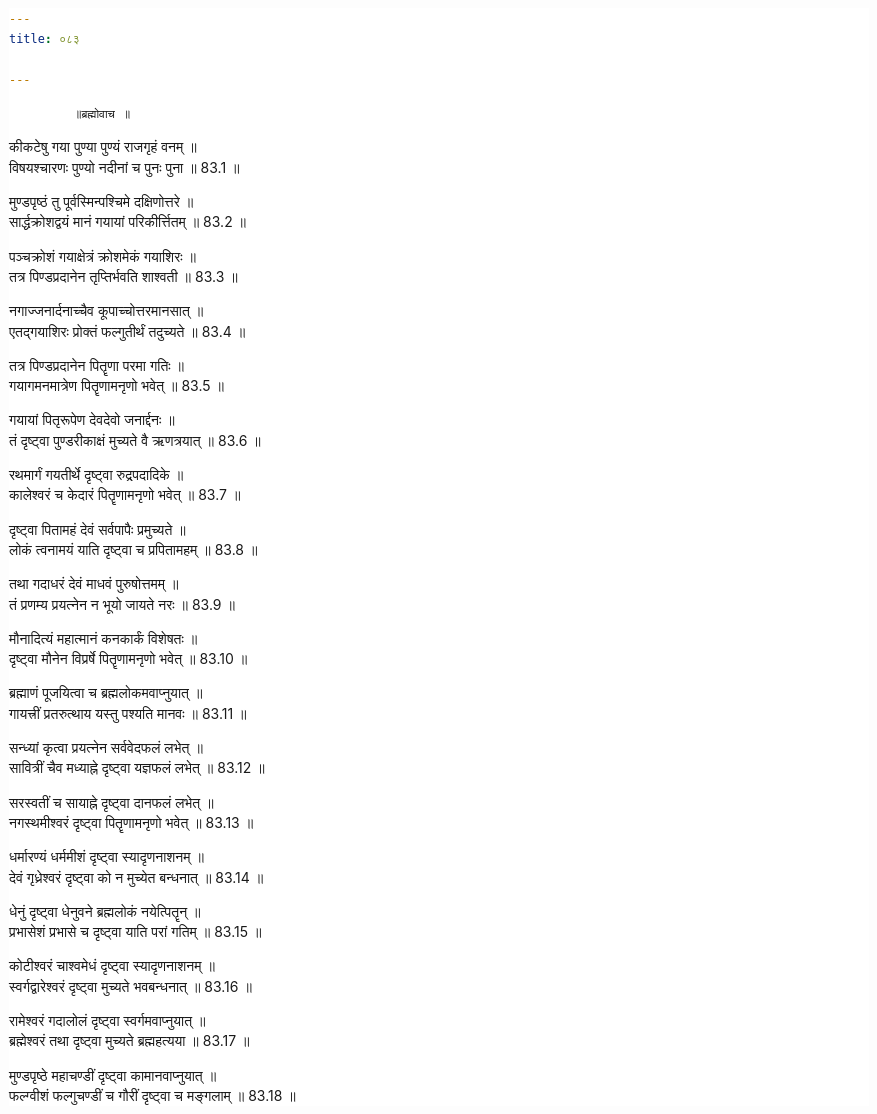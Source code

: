 ```yaml
---
title: ०८३

---
```

             ॥ब्रह्मोवाच ॥  
कीकटेषु गया पुण्या पुण्यं राजगृहं वनम् ॥  
विषयश्चारणः पुण्यो नदीनां च पुनः पुना ॥ 83.1 ॥  
  
मुण्डपृष्ठं तु पूर्वस्मिन्पश्चिमे दक्षिणोत्तरे ॥  
सार्द्धक्रोशद्वयं मानं गयायां परिकीर्त्तितम् ॥ 83.2 ॥  
  
पञ्चक्रोशं गयाक्षेत्रं क्रोशमेकं गयाशिरः ॥  
तत्र पिण्डप्रदानेन तृप्तिर्भवति शाश्वती ॥ 83.3 ॥  
  
नगाज्जनार्दनाच्चैव कूपाच्चोत्तरमानसात् ॥  
एतद्गयाशिरः प्रोक्तं फल्गुतीर्थं तदुच्यते ॥ 83.4 ॥  
  
तत्र पिण्डप्रदानेन पितॄणा परमा गतिः ॥  
गयागमनमात्रेण पितॄणामनृणो भवेत् ॥ 83.5 ॥  
  
गयायां पितृरूपेण देवदेवो जनार्द्दनः ॥  
तं दृष्ट्वा पुण्डरीकाक्षं मुच्यते वै ऋणत्रयात् ॥ 83.6 ॥  
  
रथमार्गं गयतीर्थे दृष्ट्वा रुद्रपदादिके ॥  
कालेश्वरं च केदारं पितॄणामनृणो भवेत् ॥ 83.7 ॥  
  
दृष्ट्वा पितामहं देवं सर्वपापैः प्रमुच्यते ॥  
लोकं त्वनामयं याति दृष्ट्वा च प्रपितामहम् ॥ 83.8 ॥  
  
तथा गदाधरं देवं माधवं पुरुषोत्तमम् ॥  
तं प्रणम्य प्रयत्नेन न भूयो जायते नरः ॥ 83.9 ॥  
  
मौनादित्यं महात्मानं कनकार्कं विशेषतः ॥  
दृष्ट्वा मौनेन विप्रर्षे पितॄणामनृणो भवेत् ॥ 83.10 ॥  
  
ब्रह्माणं पूजयित्वा च ब्रह्मलोकमवाप्नुयात् ॥  
गायत्त्रीं प्रतरुत्थाय यस्तु पश्यति मानवः ॥ 83.11 ॥  
  
सन्ध्यां कृत्वा प्रयत्नेन सर्ववेदफलं लभेत् ॥  
सावित्रीं चैव मध्याह्ने दृष्ट्वा यज्ञफलं लभेत् ॥ 83.12 ॥  
  
सरस्वतीं च सायाह्ने दृष्ट्वा दानफलं लभेत् ॥  
नगस्थमीश्वरं दृष्ट्वा पितॄणामनृणो भवेत् ॥ 83.13 ॥  
  
धर्मारण्यं धर्ममीशं दृष्ट्वा स्यादृणनाशनम् ॥  
देवं गृध्रेश्वरं दृष्ट्वा को न मुच्येत बन्धनात् ॥ 83.14 ॥  
  
धेनुं दृष्ट्वा धेनुवने ब्रह्मलोकं नयेत्पितॄन् ॥  
प्रभासेशं प्रभासे च दृष्ट्वा याति परां गतिम् ॥ 83.15 ॥  
  
कोटीश्वरं चाश्वमेधं दृष्ट्वा स्यादृणनाशनम् ॥  
स्वर्गद्वारेश्वरं दृष्ट्वा मुच्यते भवबन्धनात् ॥ 83.16 ॥  
  
रामेश्वरं गदालोलं दृष्ट्वा स्वर्गमवाप्नुयात् ॥  
ब्रह्मेश्वरं तथा दृष्ट्वा मुच्यते ब्रह्महत्यया ॥ 83.17 ॥  
  
मुण्डपृष्ठे महाचण्डीं दृष्ट्वा कामानवाप्नुयात् ॥  
फल्ग्वीशं फल्गुचण्डीं च गौरीं दृष्ट्वा च मङ्गलाम् ॥ 83.18 ॥  
  